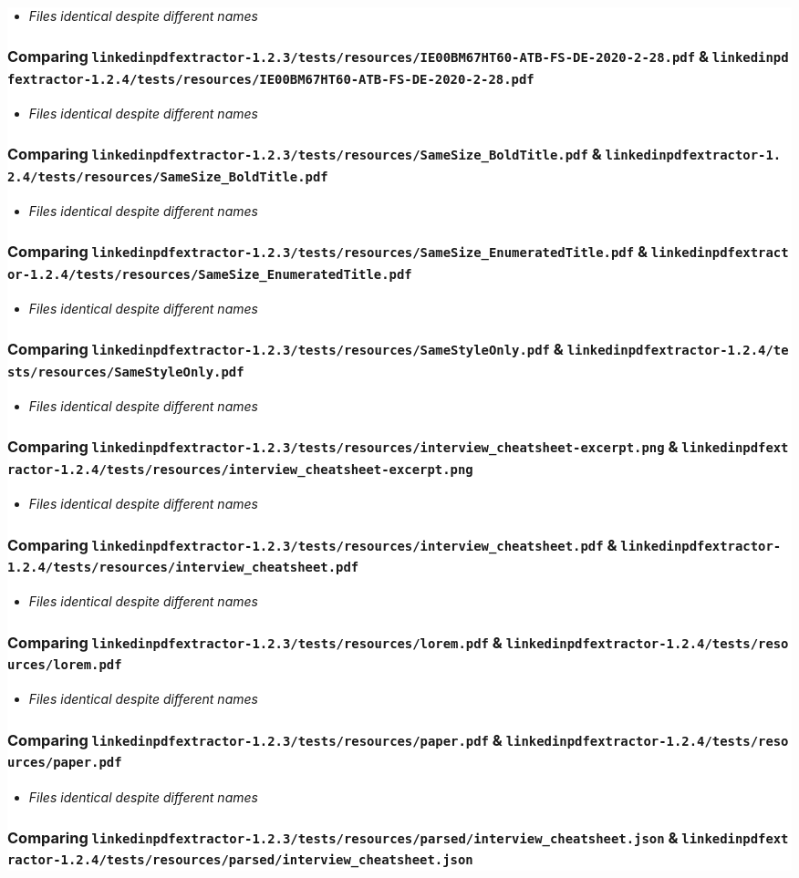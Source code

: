  * *Files identical despite different names*

### Comparing `linkedinpdfextractor-1.2.3/tests/resources/IE00BM67HT60-ATB-FS-DE-2020-2-28.pdf` & `linkedinpdfextractor-1.2.4/tests/resources/IE00BM67HT60-ATB-FS-DE-2020-2-28.pdf`

 * *Files identical despite different names*

### Comparing `linkedinpdfextractor-1.2.3/tests/resources/SameSize_BoldTitle.pdf` & `linkedinpdfextractor-1.2.4/tests/resources/SameSize_BoldTitle.pdf`

 * *Files identical despite different names*

### Comparing `linkedinpdfextractor-1.2.3/tests/resources/SameSize_EnumeratedTitle.pdf` & `linkedinpdfextractor-1.2.4/tests/resources/SameSize_EnumeratedTitle.pdf`

 * *Files identical despite different names*

### Comparing `linkedinpdfextractor-1.2.3/tests/resources/SameStyleOnly.pdf` & `linkedinpdfextractor-1.2.4/tests/resources/SameStyleOnly.pdf`

 * *Files identical despite different names*

### Comparing `linkedinpdfextractor-1.2.3/tests/resources/interview_cheatsheet-excerpt.png` & `linkedinpdfextractor-1.2.4/tests/resources/interview_cheatsheet-excerpt.png`

 * *Files identical despite different names*

### Comparing `linkedinpdfextractor-1.2.3/tests/resources/interview_cheatsheet.pdf` & `linkedinpdfextractor-1.2.4/tests/resources/interview_cheatsheet.pdf`

 * *Files identical despite different names*

### Comparing `linkedinpdfextractor-1.2.3/tests/resources/lorem.pdf` & `linkedinpdfextractor-1.2.4/tests/resources/lorem.pdf`

 * *Files identical despite different names*

### Comparing `linkedinpdfextractor-1.2.3/tests/resources/paper.pdf` & `linkedinpdfextractor-1.2.4/tests/resources/paper.pdf`

 * *Files identical despite different names*

### Comparing `linkedinpdfextractor-1.2.3/tests/resources/parsed/interview_cheatsheet.json` & `linkedinpdfextractor-1.2.4/tests/resources/parsed/interview_cheatsheet.json`
